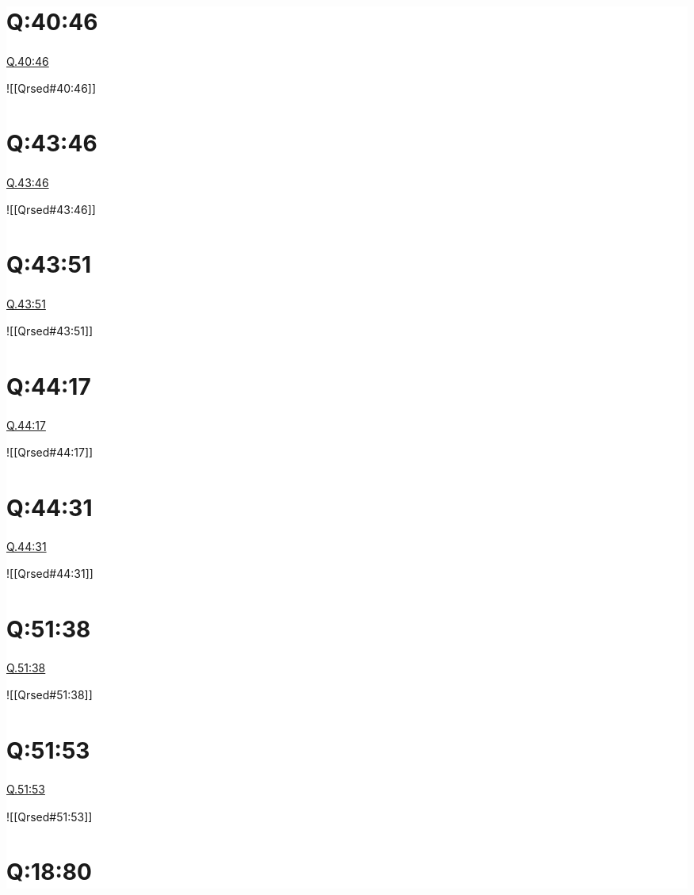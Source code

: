 # Q:40:46

[Q.40:46](https://quran.com/40:46/tafsirs/ar-tafsir-al-tabari)

![[Qrsed#40:46]]

# Q:43:46

[Q.43:46](https://quran.com/43:46/tafsirs/ar-tafsir-al-tabari)

![[Qrsed#43:46]]

# Q:43:51

[Q.43:51](https://quran.com/43:51/tafsirs/ar-tafsir-al-tabari)

![[Qrsed#43:51]]

# Q:44:17

[Q.44:17](https://quran.com/44:17/tafsirs/ar-tafsir-al-tabari)

![[Qrsed#44:17]]

# Q:44:31

[Q.44:31](https://quran.com/44:31/tafsirs/ar-tafsir-al-tabari)

![[Qrsed#44:31]]

# Q:51:38

[Q.51:38](https://quran.com/51:38/tafsirs/ar-tafsir-al-tabari)

![[Qrsed#51:38]]

# Q:51:53

[Q.51:53](https://quran.com/51:53/tafsirs/ar-tafsir-al-tabari)

![[Qrsed#51:53]]

# Q:18:80
